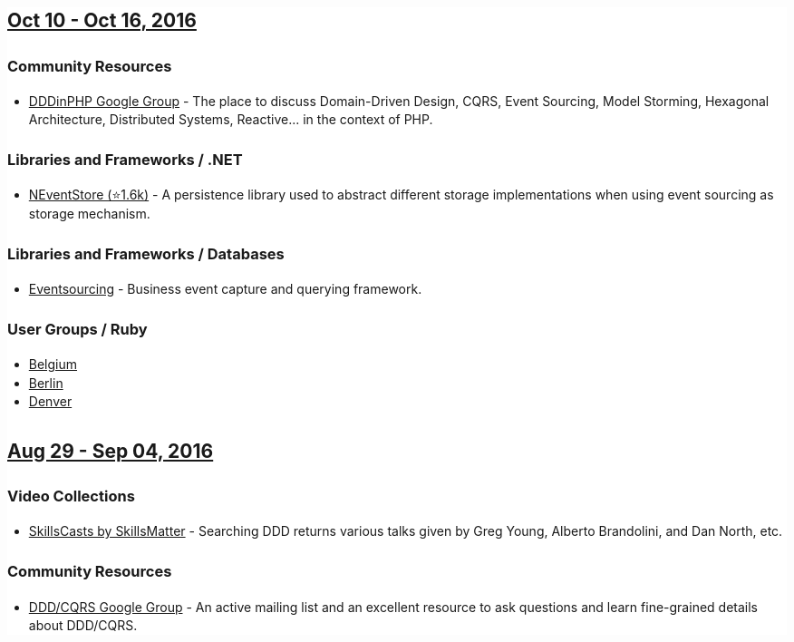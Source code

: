 ## [Oct 10 - Oct 16, 2016](/content/2016/41/README.md)

### Community Resources

*   [DDDinPHP Google Group](https://groups.google.com/forum/#!forum/dddinphp) - The place to discuss Domain-Driven Design, CQRS, Event Sourcing, Model Storming, Hexagonal Architecture, Distributed Systems, Reactive... in the context of PHP.

### Libraries and Frameworks / .NET

*   [NEventStore (⭐1.6k)](https://github.com/NEventStore/NEventStore) - A persistence library used to abstract different storage implementations when using event sourcing as storage mechanism.

### Libraries and Frameworks / Databases

*   [Eventsourcing](https://eventsourcing.com) - Business event capture and querying framework.

### User Groups / Ruby

*   [Belgium](http://www.meetup.com/dddbelgium/)
*   [Berlin](http://www.meetup.com/Domain-Driven-Design-Berlin/)
*   [Denver](https://www.meetup.com/ddd-denver/)

## [Aug 29 - Sep 04, 2016](/content/2016/35/README.md)

### Video Collections

*   [SkillsCasts by SkillsMatter](https://skillsmatter.com/skillscasts) - Searching DDD returns various talks given by Greg Young, Alberto Brandolini, and Dan North, etc.

### Community Resources

*   [DDD/CQRS Google Group](https://groups.google.com/forum/?utm_source=digest\&utm_medium=email#!forum/dddcqrs) - An active mailing list and an excellent resource to ask questions and learn fine-grained details about DDD/CQRS.